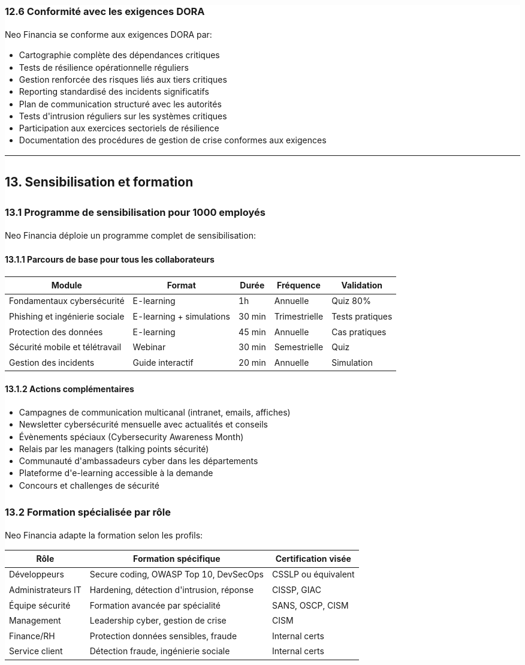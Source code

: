 ### 12.6 Conformité avec les exigences DORA

Neo Financia se conforme aux exigences DORA par:

- Cartographie complète des dépendances critiques
- Tests de résilience opérationnelle réguliers
- Gestion renforcée des risques liés aux tiers critiques
- Reporting standardisé des incidents significatifs
- Plan de communication structuré avec les autorités
- Tests d'intrusion réguliers sur les systèmes critiques
- Participation aux exercices sectoriels de résilience
- Documentation des procédures de gestion de crise conformes aux exigences

---

## 13. Sensibilisation et formation

### 13.1 Programme de sensibilisation pour 1000 employés

Neo Financia déploie un programme complet de sensibilisation:

#### 13.1.1 Parcours de base pour tous les collaborateurs

| Module | Format | Durée | Fréquence | Validation |
|--------|--------|-------|-----------|------------|
| Fondamentaux cybersécurité | E-learning | 1h | Annuelle | Quiz 80% |
| Phishing et ingénierie sociale | E-learning + simulations | 30 min | Trimestrielle | Tests pratiques |
| Protection des données | E-learning | 45 min | Annuelle | Cas pratiques |
| Sécurité mobile et télétravail | Webinar | 30 min | Semestrielle | Quiz |
| Gestion des incidents | Guide interactif | 20 min | Annuelle | Simulation |

#### 13.1.2 Actions complémentaires

- Campagnes de communication multicanal (intranet, emails, affiches)
- Newsletter cybersécurité mensuelle avec actualités et conseils
- Évènements spéciaux (Cybersecurity Awareness Month)
- Relais par les managers (talking points sécurité)
- Communauté d'ambassadeurs cyber dans les départements
- Plateforme d'e-learning accessible à la demande
- Concours et challenges de sécurité

### 13.2 Formation spécialisée par rôle

Neo Financia adapte la formation selon les profils:

| Rôle | Formation spécifique | Certification visée |
|------|----------------------|---------------------|
| Développeurs | Secure coding, OWASP Top 10, DevSecOps | CSSLP ou équivalent |
| Administrateurs IT | Hardening, détection d'intrusion, réponse | CISSP, GIAC |
| Équipe sécurité | Formation avancée par spécialité | SANS, OSCP, CISM |
| Management | Leadership cyber, gestion de crise | CISM |
| Finance/RH | Protection données sensibles, fraude | Internal certs |
| Service client | Détection fraude, ingénierie sociale | Internal certs |
